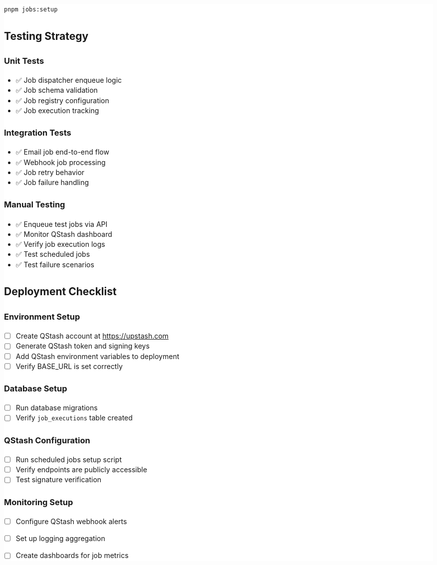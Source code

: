 ```bash
pnpm jobs:setup
```

## Testing Strategy

### Unit Tests

- ✅ Job dispatcher enqueue logic
- ✅ Job schema validation
- ✅ Job registry configuration
- ✅ Job execution tracking

### Integration Tests

- ✅ Email job end-to-end flow
- ✅ Webhook job processing
- ✅ Job retry behavior
- ✅ Job failure handling

### Manual Testing

- ✅ Enqueue test jobs via API
- ✅ Monitor QStash dashboard
- ✅ Verify job execution logs
- ✅ Test scheduled jobs
- ✅ Test failure scenarios

## Deployment Checklist

### Environment Setup

- [ ] Create QStash account at https://upstash.com
- [ ] Generate QStash token and signing keys
- [ ] Add QStash environment variables to deployment
- [ ] Verify BASE_URL is set correctly

### Database Setup

- [ ] Run database migrations
- [ ] Verify `job_executions` table created

### QStash Configuration

- [ ] Run scheduled jobs setup script
- [ ] Verify endpoints are publicly accessible
- [ ] Test signature verification

### Monitoring Setup

- [ ] Configure QStash webhook alerts
- [ ] Set up logging aggregation
- [ ] Create dashboards for job metrics


  [JOB_TYPES.SEND_EMAIL]: {
  [JOB_TYPES.SEND_EMAIL]: {
  [JOB_TYPES.PROCESS_WEBHOOK]: {
  [JOB_TYPES.EXPORT_DATA]: {
  [JOB_TYPES.GENERATE_REPORT]: {
  [JOB_TYPES.CLEANUP_OLD_DATA]: {